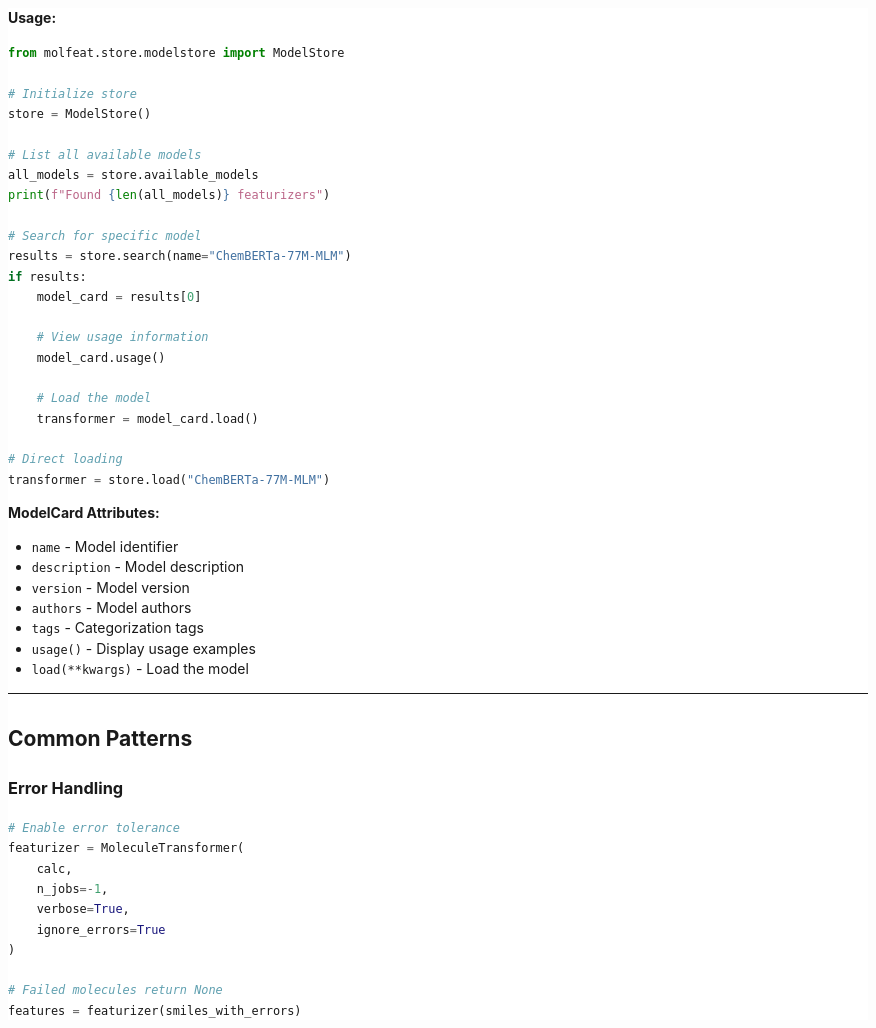 **Usage:**
```python
from molfeat.store.modelstore import ModelStore

# Initialize store
store = ModelStore()

# List all available models
all_models = store.available_models
print(f"Found {len(all_models)} featurizers")

# Search for specific model
results = store.search(name="ChemBERTa-77M-MLM")
if results:
    model_card = results[0]

    # View usage information
    model_card.usage()

    # Load the model
    transformer = model_card.load()

# Direct loading
transformer = store.load("ChemBERTa-77M-MLM")
```

**ModelCard Attributes:**
- `name` - Model identifier
- `description` - Model description
- `version` - Model version
- `authors` - Model authors
- `tags` - Categorization tags
- `usage()` - Display usage examples
- `load(**kwargs)` - Load the model

---

## Common Patterns

### Error Handling

```python
# Enable error tolerance
featurizer = MoleculeTransformer(
    calc,
    n_jobs=-1,
    verbose=True,
    ignore_errors=True
)

# Failed molecules return None
features = featurizer(smiles_with_errors)
```
